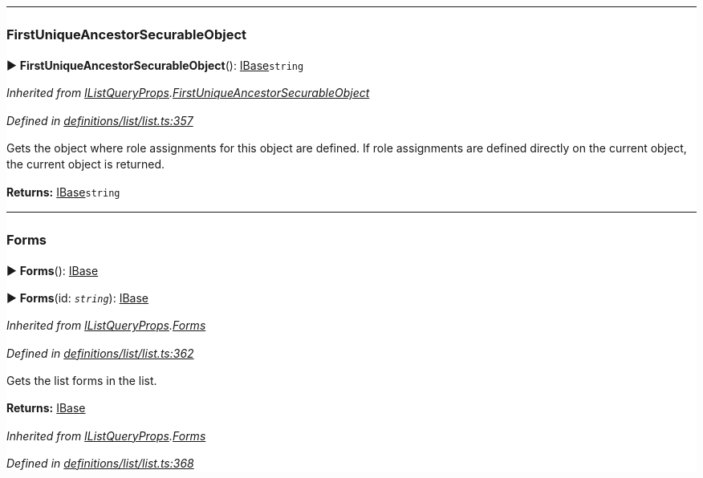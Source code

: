 



___

<a id="firstuniqueancestorsecurableobject"></a>

###  FirstUniqueAncestorSecurableObject

► **FirstUniqueAncestorSecurableObject**(): [IBase](_definitions_lib_base_.ibase.md)`string`




*Inherited from [IListQueryProps](_definitions_list_list_.ilistqueryprops.md).[FirstUniqueAncestorSecurableObject](_definitions_list_list_.ilistqueryprops.md#firstuniqueancestorsecurableobject)*

*Defined in [definitions/list/list.ts:357](https://github.com/gunjandatta/sprest/blob/3de79f1/src/definitions/list/list.ts#L357)*



Gets the object where role assignments for this object are defined. If role assignments are defined directly on the current object, the current object is returned.




**Returns:** [IBase](_definitions_lib_base_.ibase.md)`string`





___

<a id="forms"></a>

###  Forms

► **Forms**(): [IBase](_definitions_lib_base_.ibase.md)

► **Forms**(id: *`string`*): [IBase](_definitions_lib_base_.ibase.md)




*Inherited from [IListQueryProps](_definitions_list_list_.ilistqueryprops.md).[Forms](_definitions_list_list_.ilistqueryprops.md#forms)*

*Defined in [definitions/list/list.ts:362](https://github.com/gunjandatta/sprest/blob/3de79f1/src/definitions/list/list.ts#L362)*



Gets the list forms in the list.




**Returns:** [IBase](_definitions_lib_base_.ibase.md)




*Inherited from [IListQueryProps](_definitions_list_list_.ilistqueryprops.md).[Forms](_definitions_list_list_.ilistqueryprops.md#forms)*

*Defined in [definitions/list/list.ts:368](https://github.com/gunjandatta/sprest/blob/3de79f1/src/definitions/list/list.ts#L368)*
